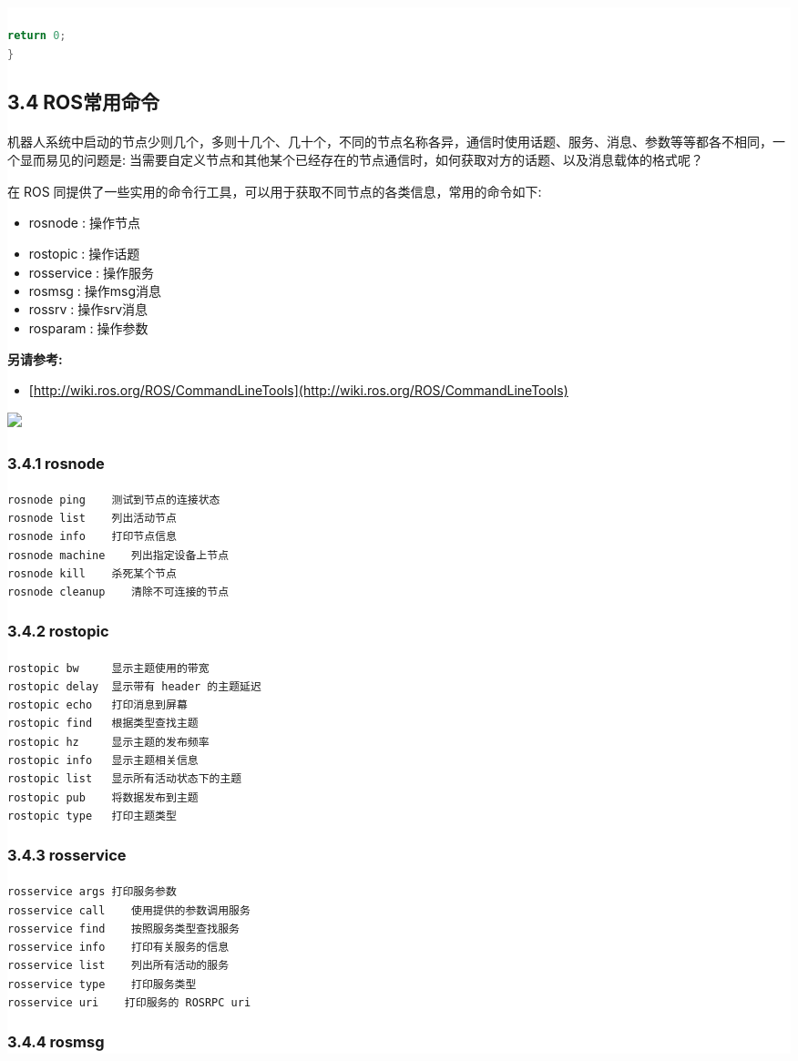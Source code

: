 ```c++

return 0;
}
```

## 3.4 ROS常用命令

机器人系统中启动的节点少则几个，多则十几个、几十个，不同的节点名称各异，通信时使用话题、服务、消息、参数等等都各不相同，一个显而易见的问题是: 当需要自定义节点和其他某个已经存在的节点通信时，如何获取对方的话题、以及消息载体的格式呢？

在 ROS 同提供了一些实用的命令行工具，可以用于获取不同节点的各类信息，常用的命令如下:

*   rosnode : 操作节点
-   rostopic : 操作话题
-   rosservice : 操作服务
-   rosmsg : 操作msg消息
-   rossrv : 操作srv消息
-   rosparam : 操作参数

**另请参考:**

-   [http://wiki.ros.org/ROS/CommandLineTools](http://wiki.ros.org/ROS/CommandLineTools)

![](http://www.autolabor.com.cn/book/ROSTutorials/assets/ROS%E5%91%BD%E4%BB%A4%E8%A1%8C%E5%B7%A5%E5%85%B7.PNG)


### 3.4.1 rosnode

```
rosnode ping    测试到节点的连接状态
rosnode list    列出活动节点
rosnode info    打印节点信息
rosnode machine    列出指定设备上节点
rosnode kill    杀死某个节点
rosnode cleanup    清除不可连接的节点
```

### 3.4.2 rostopic

```
rostopic bw     显示主题使用的带宽
rostopic delay  显示带有 header 的主题延迟
rostopic echo   打印消息到屏幕
rostopic find   根据类型查找主题
rostopic hz     显示主题的发布频率
rostopic info   显示主题相关信息
rostopic list   显示所有活动状态下的主题
rostopic pub    将数据发布到主题
rostopic type   打印主题类型
```

### 3.4.3 rosservice

```
rosservice args 打印服务参数
rosservice call    使用提供的参数调用服务
rosservice find    按照服务类型查找服务
rosservice info    打印有关服务的信息
rosservice list    列出所有活动的服务
rosservice type    打印服务类型
rosservice uri    打印服务的 ROSRPC uri
```
### 3.4.4 rosmsg
